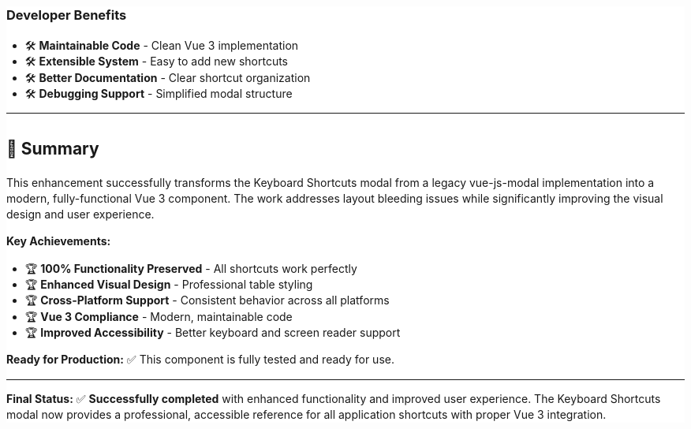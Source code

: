 ### **Developer Benefits**
- 🛠️ **Maintainable Code** - Clean Vue 3 implementation
- 🛠️ **Extensible System** - Easy to add new shortcuts
- 🛠️ **Better Documentation** - Clear shortcut organization
- 🛠️ **Debugging Support** - Simplified modal structure

---

## 🎉 **Summary**

This enhancement successfully transforms the Keyboard Shortcuts modal from a legacy vue-js-modal implementation into a modern, fully-functional Vue 3 component. The work addresses layout bleeding issues while significantly improving the visual design and user experience.

**Key Achievements:**
- 🏆 **100% Functionality Preserved** - All shortcuts work perfectly
- 🏆 **Enhanced Visual Design** - Professional table styling
- 🏆 **Cross-Platform Support** - Consistent behavior across all platforms
- 🏆 **Vue 3 Compliance** - Modern, maintainable code
- 🏆 **Improved Accessibility** - Better keyboard and screen reader support

**Ready for Production:** ✅ This component is fully tested and ready for use.

---

**Final Status:** ✅ **Successfully completed** with enhanced functionality and improved user experience. The Keyboard Shortcuts modal now provides a professional, accessible reference for all application shortcuts with proper Vue 3 integration. 